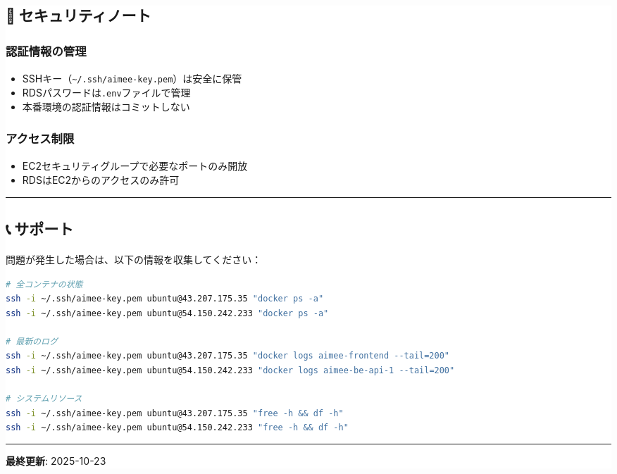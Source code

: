 
## 🔐 セキュリティノート

### 認証情報の管理
- SSHキー（`~/.ssh/aimee-key.pem`）は安全に保管
- RDSパスワードは`.env`ファイルで管理
- 本番環境の認証情報はコミットしない

### アクセス制限
- EC2セキュリティグループで必要なポートのみ開放
- RDSはEC2からのアクセスのみ許可

---

## 📞 サポート

問題が発生した場合は、以下の情報を収集してください：

```bash
# 全コンテナの状態
ssh -i ~/.ssh/aimee-key.pem ubuntu@43.207.175.35 "docker ps -a"
ssh -i ~/.ssh/aimee-key.pem ubuntu@54.150.242.233 "docker ps -a"

# 最新のログ
ssh -i ~/.ssh/aimee-key.pem ubuntu@43.207.175.35 "docker logs aimee-frontend --tail=200"
ssh -i ~/.ssh/aimee-key.pem ubuntu@54.150.242.233 "docker logs aimee-be-api-1 --tail=200"

# システムリソース
ssh -i ~/.ssh/aimee-key.pem ubuntu@43.207.175.35 "free -h && df -h"
ssh -i ~/.ssh/aimee-key.pem ubuntu@54.150.242.233 "free -h && df -h"
```

---

**最終更新**: 2025-10-23
